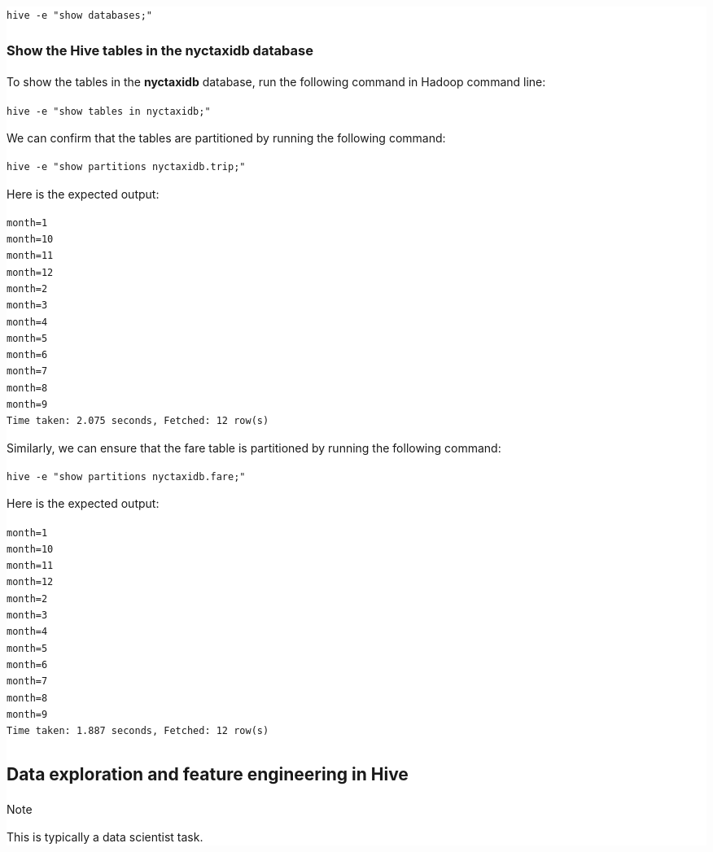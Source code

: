     hive -e "show databases;"

### <a name="#show-tables"></a>Show the Hive tables in the **nyctaxidb** database
To show the tables in the **nyctaxidb** database, run the following command in Hadoop command line:

    hive -e "show tables in nyctaxidb;"

We can confirm that the tables are partitioned by running the following command:

    hive -e "show partitions nyctaxidb.trip;"

Here is the expected output:

    month=1
    month=10
    month=11
    month=12
    month=2
    month=3
    month=4
    month=5
    month=6
    month=7
    month=8
    month=9
    Time taken: 2.075 seconds, Fetched: 12 row(s)

Similarly, we can ensure that the fare table is partitioned by running the following command:

    hive -e "show partitions nyctaxidb.fare;"

Here is the expected output:

    month=1
    month=10
    month=11
    month=12
    month=2
    month=3
    month=4
    month=5
    month=6
    month=7
    month=8
    month=9
    Time taken: 1.887 seconds, Fetched: 12 row(s)

## <a name="#explore-hive"></a>Data exploration and feature engineering in Hive
> [!NOTE]
> This is typically a data scientist task.
> 
> 


[2]: ./media/hive-walkthrough/output-hive-results-3.png
[11]: ./media/hive-walkthrough/hive-reader-properties.png
[12]: ./media/hive-walkthrough/binary-classification-training.png
[13]: ./media/hive-walkthrough/create-scoring-experiment.png
[14]: ./media/hive-walkthrough/binary-classification-scoring.png
[15]: ./media/hive-walkthrough/amlreader.png
[select-columns]: https://msdn.microsoft.com/library/azure/1ec722fa-b623-4e26-a44e-a50c6d726223/
[import-data]: https://msdn.microsoft.com/library/azure/4e1b0fe6-aded-4b3f-a36f-39b8862b9004/
